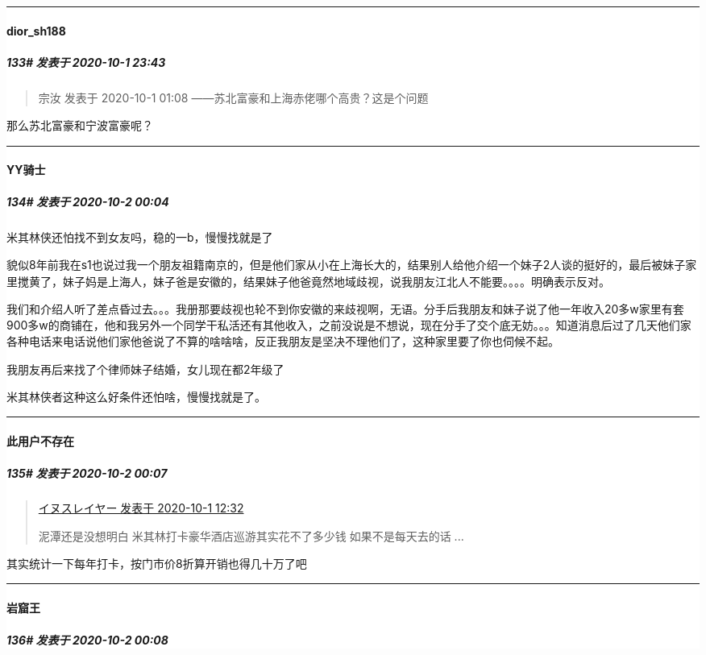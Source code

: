 


*****

####  dior_sh188  
##### 133#       发表于 2020-10-1 23:43



<blockquote>宗汝 发表于 2020-10-1 01:08
——苏北富豪和上海赤佬哪个高贵？这是个问题</blockquote>
那么苏北富豪和宁波富豪呢？







*****

####  YY骑士  
##### 134#       发表于 2020-10-2 00:04




米其林侠还怕找不到女友吗，稳的一b，慢慢找就是了

貌似8年前我在s1也说过我一个朋友祖籍南京的，但是他们家从小在上海长大的，结果别人给他介绍一个妹子2人谈的挺好的，最后被妹子家里搅黄了，妹子妈是上海人，妹子爸是安徽的，结果妹子他爸竟然地域歧视，说我朋友江北人不能要。。。。明确表示反对。

我们和介绍人听了差点昏过去。。。我册那要歧视也轮不到你安徽的来歧视啊，无语。分手后我朋友和妹子说了他一年收入20多w家里有套900多w的商铺在，他和我另外一个同学干私活还有其他收入，之前没说是不想说，现在分手了交个底无妨。。。知道消息后过了几天他们家各种电话来电话说他们家他爸说了不算的啥啥啥，反正我朋友是坚决不理他们了，这种家里要了你也伺候不起。

我朋友再后来找了个律师妹子结婚，女儿现在都2年级了

米其林侠者这种这么好条件还怕啥，慢慢找就是了。







*****

####  此用户不存在  
##### 135#       发表于 2020-10-2 00:07



<blockquote><a href="httphttps://bbs.saraba1st.com/2b/forum.php?mod=redirect&amp;goto=findpost&amp;pid=48918464&amp;ptid=1962793" target="_blank">イヌスレイヤー 发表于 2020-10-1 12:32</a>

泥潭还是没想明白 米其林打卡豪华酒店巡游其实花不了多少钱 如果不是每天去的话 ...</blockquote>
其实统计一下每年打卡，按门市价8折算开销也得几十万了吧







*****

####  岩窟王  
##### 136#       发表于 2020-10-2 00:08
